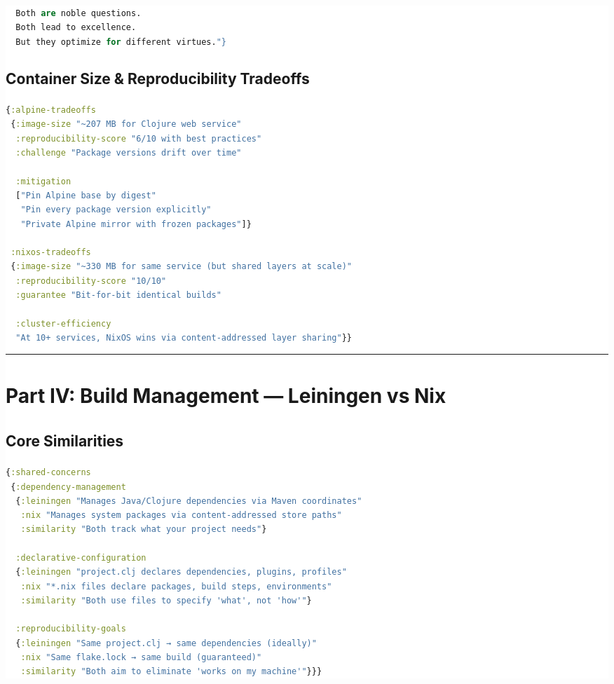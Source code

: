 ```clojure
  Both are noble questions.
  Both lead to excellence.
  But they optimize for different virtues."}
```

## Container Size & Reproducibility Tradeoffs

```clojure
{:alpine-tradeoffs
 {:image-size "~207 MB for Clojure web service"
  :reproducibility-score "6/10 with best practices"
  :challenge "Package versions drift over time"
  
  :mitigation
  ["Pin Alpine base by digest"
   "Pin every package version explicitly"
   "Private Alpine mirror with frozen packages"]}
 
 :nixos-tradeoffs
 {:image-size "~330 MB for same service (but shared layers at scale)"
  :reproducibility-score "10/10"
  :guarantee "Bit-for-bit identical builds"
  
  :cluster-efficiency
  "At 10+ services, NixOS wins via content-addressed layer sharing"}}
```

---



# Part IV: Build Management — Leiningen vs Nix

## Core Similarities

```clojure
{:shared-concerns
 {:dependency-management
  {:leiningen "Manages Java/Clojure dependencies via Maven coordinates"
   :nix "Manages system packages via content-addressed store paths"
   :similarity "Both track what your project needs"}
  
  :declarative-configuration
  {:leiningen "project.clj declares dependencies, plugins, profiles"
   :nix "*.nix files declare packages, build steps, environments"
   :similarity "Both use files to specify 'what', not 'how'"}
  
  :reproducibility-goals
  {:leiningen "Same project.clj → same dependencies (ideally)"
   :nix "Same flake.lock → same build (guaranteed)"
   :similarity "Both aim to eliminate 'works on my machine'"}}}
```
